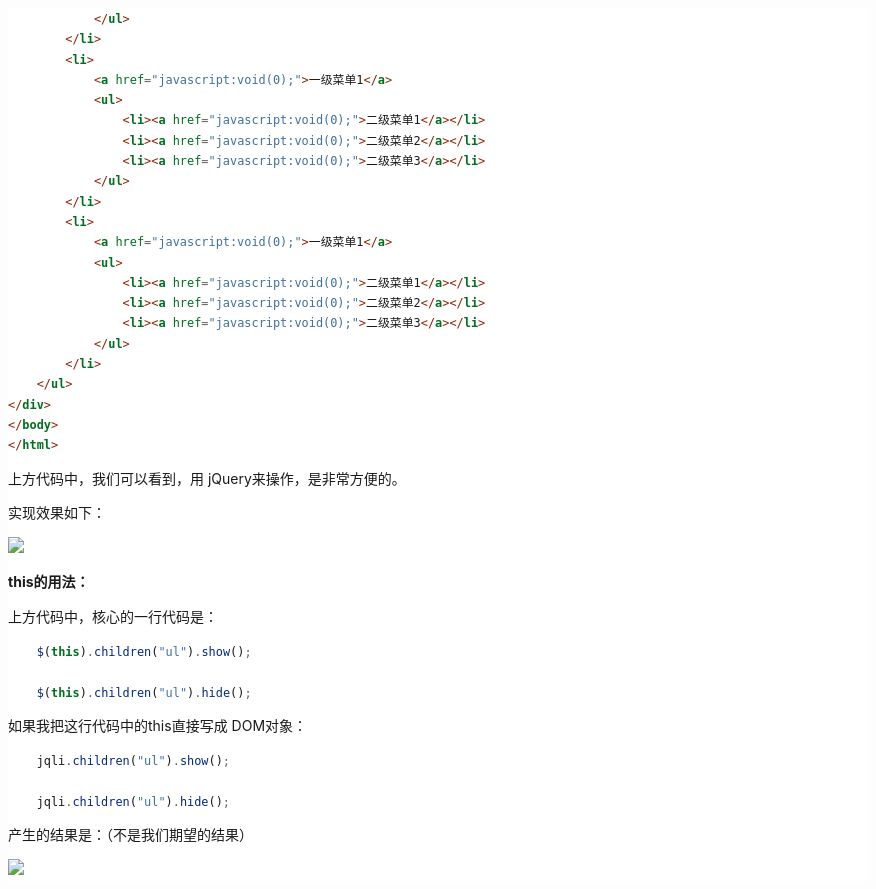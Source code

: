 ```html
            </ul>
        </li>
        <li>
            <a href="javascript:void(0);">一级菜单1</a>
            <ul>
                <li><a href="javascript:void(0);">二级菜单1</a></li>
                <li><a href="javascript:void(0);">二级菜单2</a></li>
                <li><a href="javascript:void(0);">二级菜单3</a></li>
            </ul>
        </li>
        <li>
            <a href="javascript:void(0);">一级菜单1</a>
            <ul>
                <li><a href="javascript:void(0);">二级菜单1</a></li>
                <li><a href="javascript:void(0);">二级菜单2</a></li>
                <li><a href="javascript:void(0);">二级菜单3</a></li>
            </ul>
        </li>
    </ul>
</div>
</body>
</html>
```


上方代码中，我们可以看到，用 jQuery来操作，是非常方便的。

实现效果如下：


![](http://img.smyhvae.com/20180205_1030.gif)


**this的用法：**

上方代码中，核心的一行代码是：

```javascript
	$(this).children("ul").show();

	$(this).children("ul").hide();
```

如果我把这行代码中的this直接写成 DOM对象：

```javascript
	jqli.children("ul").show();

	jqli.children("ul").hide();
```

产生的结果是：（不是我们期望的结果）


![](http://img.smyhvae.com/20180205_1050.gif)

